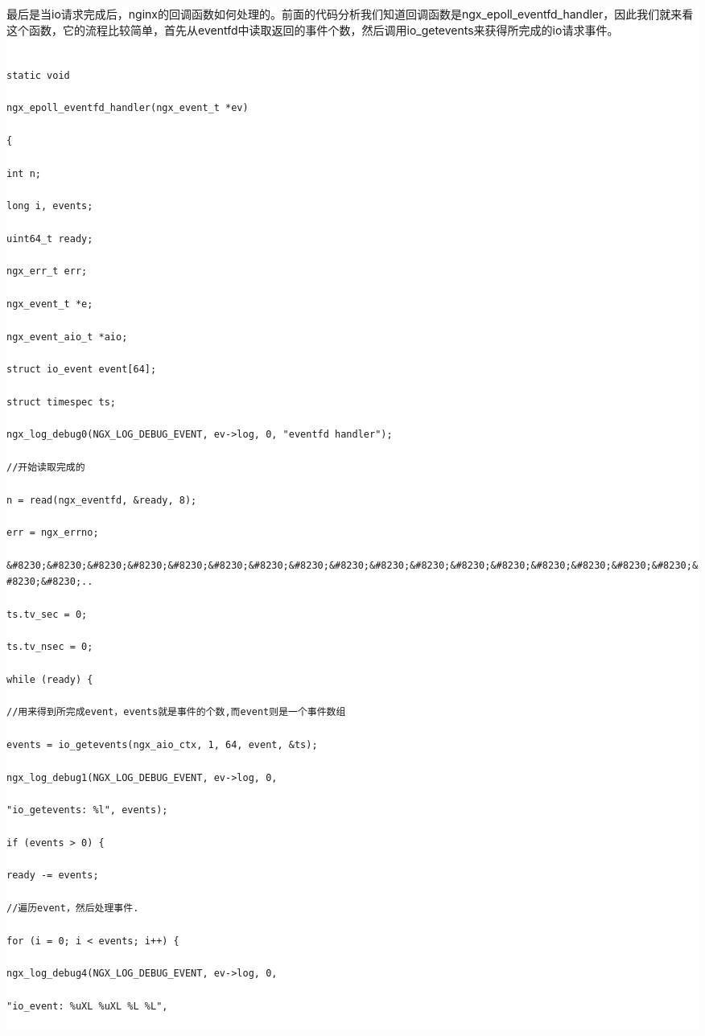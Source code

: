 最后是当io请求完成后，nginx的回调函数如何处理的。前面的代码分析我们知道回调函数是ngx_epoll_eventfd_handler，因此我们就来看这个函数，它的流程比较简单，首先从eventfd中读取返回的事件个数，然后调用io_getevents来获得所完成的io请求事件。

```
  
static void
  
ngx_epoll_eventfd_handler(ngx_event_t *ev)
  
{
      
int n;
      
long i, events;
      
uint64_t ready;
      
ngx_err_t err;
      
ngx_event_t *e;
      
ngx_event_aio_t *aio;
      
struct io_event event[64];
      
struct timespec ts;

ngx_log_debug0(NGX_LOG_DEBUG_EVENT, ev->log, 0, "eventfd handler");
  
//开始读取完成的
      
n = read(ngx_eventfd, &ready, 8);

err = ngx_errno;
  
&#8230;&#8230;&#8230;&#8230;&#8230;&#8230;&#8230;&#8230;&#8230;&#8230;&#8230;&#8230;&#8230;&#8230;&#8230;&#8230;&#8230;&#8230;&#8230;..

ts.tv_sec = 0;
      
ts.tv_nsec = 0;

while (ready) {
  
//用来得到所完成event，events就是事件的个数,而event则是一个事件数组
          
events = io_getevents(ngx_aio_ctx, 1, 64, event, &ts);

ngx_log_debug1(NGX_LOG_DEBUG_EVENT, ev->log, 0,
                         
"io_getevents: %l", events);

if (events > 0) {
              
ready -= events;
  
//遍历event，然后处理事件.
              
for (i = 0; i < events; i++) {

ngx_log_debug4(NGX_LOG_DEBUG_EVENT, ev->log, 0,
                                 
"io_event: %uXL %uXL %L %L",
                                  
```